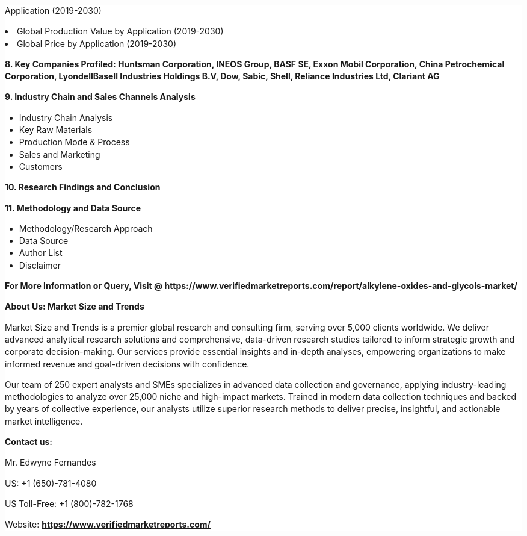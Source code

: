 Application (2019-2030)</li><li>Global Production Value by Application (2019-2030)</li><li>Global Price by Application (2019-2030)</li></ul><p><strong>8. Key Companies Profiled: Huntsman Corporation, INEOS Group, BASF SE, Exxon Mobil Corporation, China Petrochemical Corporation, LyondellBasell Industries Holdings B.V, Dow, Sabic, Shell, Reliance Industries Ltd, Clariant AG</strong></p><p><strong>9. Industry Chain and Sales Channels Analysis</strong></p><ul><li>Industry Chain Analysis</li><li>Key Raw Materials</li><li>Production Mode &amp; Process</li><li>Sales and Marketing</li><li>Customers</li></ul><p><strong>10. Research Findings and Conclusion</strong></p><p><strong>11. Methodology and Data Source</strong></p><ul><li>Methodology/Research Approach</li><li>Data Source</li><li>Author List</li><li>Disclaimer</li></ul></p><p><strong>For More Information or Query, Visit @ <a href="https://www.verifiedmarketreports.com/report/alkylene-oxides-and-glycols-market/">https://www.verifiedmarketreports.com/report/alkylene-oxides-and-glycols-market/</a></strong></p><p><strong>About Us: Market Size and Trends</strong></p><p>Market Size and Trends is a premier global research and consulting firm, serving over 5,000 clients worldwide. We deliver advanced analytical research solutions and comprehensive, data-driven research studies tailored to inform strategic growth and corporate decision-making. Our services provide essential insights and in-depth analyses, empowering organizations to make informed revenue and goal-driven decisions with confidence.</p><p>Our team of 250 expert analysts and SMEs specializes in advanced data collection and governance, applying industry-leading methodologies to analyze over 25,000 niche and high-impact markets. Trained in modern data collection techniques and backed by years of collective experience, our analysts utilize superior research methods to deliver precise, insightful, and actionable market intelligence.</p><p><strong>Contact us:</strong></p><p>Mr. Edwyne Fernandes</p><p>US: +1 (650)-781-4080</p><p>US Toll-Free: +1 (800)-782-1768</p><p>Website: <strong><a href="https://www.verifiedmarketreports.com/">https://www.verifiedmarketreports.com/</a></strong></p>
